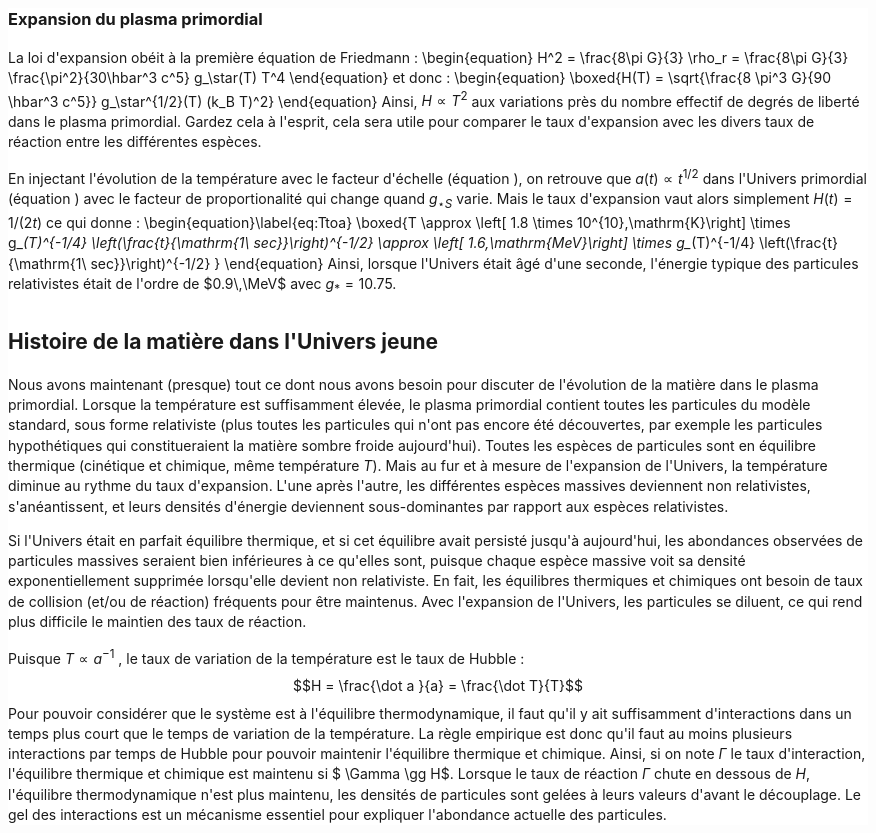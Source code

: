 ### Expansion du plasma primordial

La loi d'expansion obéit à la première équation de Friedmann :
\begin{equation}
  H^2 = \frac{8\pi G}{3} \rho_r = \frac{8\pi G}{3} \frac{\pi^2}{30\hbar^3 c^5} g_\star(T) T^4
\end{equation}
et donc :
\begin{equation}
  \boxed{H(T) = \sqrt{\frac{8 \pi^3 G}{90 \hbar^3 c^5}} g_\star^{1/2}(T) (k_B T)^2}
\end{equation}
Ainsi, $H \propto T^2$ aux variations près du nombre effectif de degrés de liberté dans le plasma primordial. Gardez cela à l'esprit, cela sera utile pour comparer le taux d'expansion avec les divers taux de réaction entre les différentes espèces.


En injectant l'évolution de la température avec le facteur d'échelle (équation [](#eq:Tagstar)), on retrouve que $a(t) \propto t^{1/2}$ dans l'Univers primordial (équation [](#eq:a_rad_only)) avec le facteur de proportionalité qui change quand $g_{\star S}$ varie. Mais le taux d'expansion vaut alors simplement $H(t) = 1/(2t)$ ce qui donne :
\begin{equation}\label{eq:Ttoa}
  \boxed{T \approx \left[ 1.8 \times 10^{10}\,\mathrm{K}\right] \times  g_*(T)^{-1/4} \left(\frac{t}{\mathrm{1\ sec}}\right)^{-1/2} \approx \left[ 1.6\,\mathrm{MeV}\right] \times  g_*(T)^{-1/4} \left(\frac{t}{\mathrm{1\ sec}}\right)^{-1/2} } 
\end{equation}
Ainsi, lorsque l'Univers était âgé d'une seconde, l'énergie typique des particules relativistes était de l'ordre de $0.9\,\MeV$ avec $g_*=10.75$.


Histoire de la matière dans l'Univers jeune
--------------------------------------

Nous avons maintenant (presque) tout ce dont nous avons besoin pour discuter de l'évolution de la matière dans le plasma primordial. Lorsque la température est suffisamment élevée, le plasma primordial contient toutes les particules du modèle standard, sous forme relativiste (plus toutes les particules qui n'ont pas encore été découvertes, par exemple les particules hypothétiques qui constitueraient la matière sombre froide aujourd'hui). Toutes les espèces de particules sont en équilibre thermique (cinétique et chimique, même température $T$). Mais au fur et à mesure de l'expansion de l'Univers, la température diminue au rythme du taux d'expansion. L'une après l'autre, les différentes espèces massives deviennent non relativistes, s'anéantissent, et leurs densités d'énergie deviennent sous-dominantes par rapport aux espèces relativistes. 

Si l'Univers était en parfait équilibre thermique, et si cet équilibre avait persisté jusqu'à aujourd'hui, les abondances observées de particules massives seraient bien inférieures à ce qu'elles sont, puisque chaque espèce massive voit sa densité exponentiellement supprimée lorsqu'elle devient non relativiste. En fait, les équilibres thermiques et chimiques ont besoin de taux de collision (et/ou de réaction) fréquents pour être maintenus. Avec l'expansion de l'Univers, les particules se diluent, ce qui rend plus difficile le maintien des taux de réaction. 

Puisque $T \propto a^{-1}$ [](#eq:Ttoa), le taux de variation de la température est le taux de Hubble :
$$H = \frac{\dot a }{a} = \frac{\dot T}{T}$$
Pour pouvoir considérer que le système est à l'équilibre thermodynamique, il faut qu'il y ait suffisamment d'interactions dans un temps plus court que le temps de variation de la température.
La règle empirique est donc qu'il faut au moins plusieurs interactions par temps de Hubble pour pouvoir maintenir l'équilibre thermique et chimique. 
Ainsi, si on note $\Gamma$ le taux d'interaction, l'équilibre thermique et chimique est maintenu si $ \Gamma \gg H$. Lorsque le taux de réaction $\Gamma$ chute en dessous de $H$, l'équilibre thermodynamique n'est plus maintenu, les densités de particules sont gelées à leurs valeurs d'avant le découplage. Le gel des interactions est un mécanisme essentiel pour expliquer l'abondance actuelle des particules.
